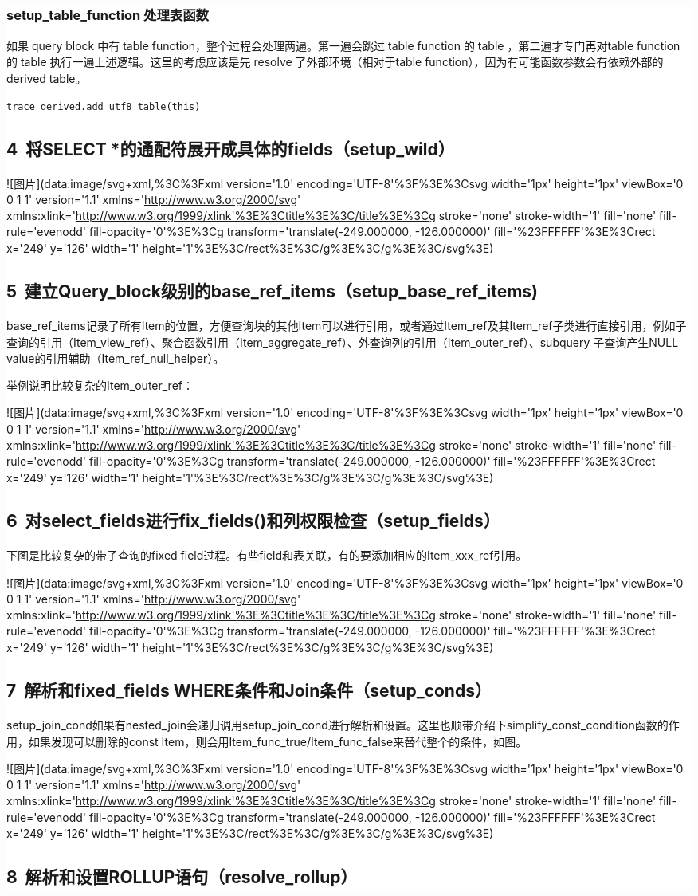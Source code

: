 ### **setup_table_function 处理表函数**

如果 query block 中有 table function，整个过程会处理两遍。第一遍会跳过 table function 的 table ，第二遍才专门再对table function 的 table 执行一遍上述逻辑。这里的考虑应该是先 resolve 了外部环境（相对于table function），因为有可能函数参数会有依赖外部的 derived table。

```
trace_derived.add_utf8_table(this)
```

## 4  将SELECT \*的通配符展开成具体的fields（setup_wild）

!\[图片\](data:image/svg+xml,%3C%3Fxml version='1.0' encoding='UTF-8'%3F%3E%3Csvg width='1px' height='1px' viewBox='0 0 1 1' version='1.1' xmlns='http://www.w3.org/2000/svg' xmlns:xlink='http://www.w3.org/1999/xlink'%3E%3Ctitle%3E%3C/title%3E%3Cg stroke='none' stroke-width='1' fill='none' fill-rule='evenodd' fill-opacity='0'%3E%3Cg transform='translate(-249.000000, -126.000000)' fill='%23FFFFFF'%3E%3Crect x='249' y='126' width='1' height='1'%3E%3C/rect%3E%3C/g%3E%3C/g%3E%3C/svg%3E)

## 5  建立Query_block级别的base_ref_items（setup_base_ref_items)

base_ref_items记录了所有Item的位置，方便查询块的其他Item可以进行引用，或者通过Item_ref及其Item_ref子类进行直接引用，例如子查询的引用（Item_view_ref）、聚合函数引用（Item_aggregate_ref）、外查询列的引用（Item_outer_ref）、subquery 子查询产生NULL value的引用辅助（Item_ref_null_helper）。

举例说明比较复杂的Item_outer_ref：

!\[图片\](data:image/svg+xml,%3C%3Fxml version='1.0' encoding='UTF-8'%3F%3E%3Csvg width='1px' height='1px' viewBox='0 0 1 1' version='1.1' xmlns='http://www.w3.org/2000/svg' xmlns:xlink='http://www.w3.org/1999/xlink'%3E%3Ctitle%3E%3C/title%3E%3Cg stroke='none' stroke-width='1' fill='none' fill-rule='evenodd' fill-opacity='0'%3E%3Cg transform='translate(-249.000000, -126.000000)' fill='%23FFFFFF'%3E%3Crect x='249' y='126' width='1' height='1'%3E%3C/rect%3E%3C/g%3E%3C/g%3E%3C/svg%3E)

## 6  对select_fields进行fix_fields()和列权限检查（setup_fields）

下图是比较复杂的带子查询的fixed field过程。有些field和表关联，有的要添加相应的Item_xxx_ref引用。

!\[图片\](data:image/svg+xml,%3C%3Fxml version='1.0' encoding='UTF-8'%3F%3E%3Csvg width='1px' height='1px' viewBox='0 0 1 1' version='1.1' xmlns='http://www.w3.org/2000/svg' xmlns:xlink='http://www.w3.org/1999/xlink'%3E%3Ctitle%3E%3C/title%3E%3Cg stroke='none' stroke-width='1' fill='none' fill-rule='evenodd' fill-opacity='0'%3E%3Cg transform='translate(-249.000000, -126.000000)' fill='%23FFFFFF'%3E%3Crect x='249' y='126' width='1' height='1'%3E%3C/rect%3E%3C/g%3E%3C/g%3E%3C/svg%3E)

## 7  解析和fixed_fields WHERE条件和Join条件（setup_conds）

setup_join_cond如果有nested_join会递归调用setup_join_cond进行解析和设置。这里也顺带介绍下simplify_const_condition函数的作用，如果发现可以删除的const Item，则会用Item_func_true/Item_func_false来替代整个的条件，如图。

!\[图片\](data:image/svg+xml,%3C%3Fxml version='1.0' encoding='UTF-8'%3F%3E%3Csvg width='1px' height='1px' viewBox='0 0 1 1' version='1.1' xmlns='http://www.w3.org/2000/svg' xmlns:xlink='http://www.w3.org/1999/xlink'%3E%3Ctitle%3E%3C/title%3E%3Cg stroke='none' stroke-width='1' fill='none' fill-rule='evenodd' fill-opacity='0'%3E%3Cg transform='translate(-249.000000, -126.000000)' fill='%23FFFFFF'%3E%3Crect x='249' y='126' width='1' height='1'%3E%3C/rect%3E%3C/g%3E%3C/g%3E%3C/svg%3E)

## 8  解析和设置ROLLUP语句（resolve_rollup）
